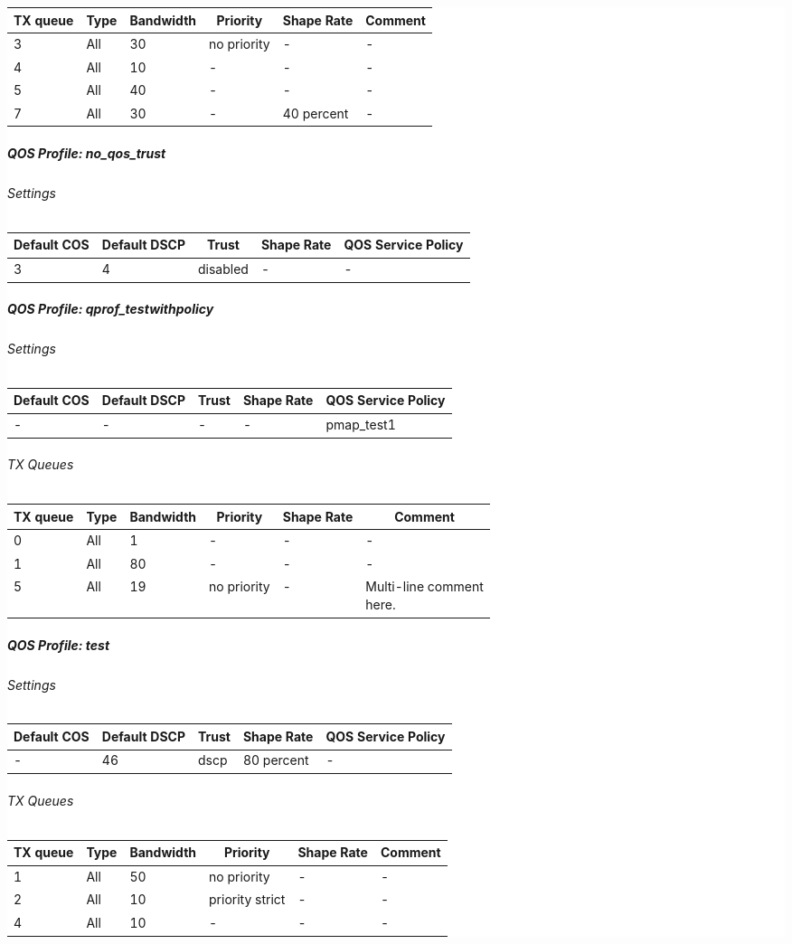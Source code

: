 | TX queue | Type | Bandwidth | Priority | Shape Rate | Comment |
| -------- | ---- | --------- | -------- | ---------- | ------- |
| 3 | All | 30 | no priority | - | - |
| 4 | All | 10 | - | - | - |
| 5 | All | 40 | - | - | - |
| 7 | All | 30 | - | 40 percent | - |

##### QOS Profile: **no_qos_trust**

###### Settings

| Default COS | Default DSCP | Trust | Shape Rate | QOS Service Policy |
| ----------- | ------------ | ----- | ---------- | ------------------ |
| 3 | 4 | disabled | - | - |

##### QOS Profile: **qprof_testwithpolicy**

###### Settings

| Default COS | Default DSCP | Trust | Shape Rate | QOS Service Policy |
| ----------- | ------------ | ----- | ---------- | ------------------ |
| - | - | - | - | pmap_test1 |

###### TX Queues

| TX queue | Type | Bandwidth | Priority | Shape Rate | Comment |
| -------- | ---- | --------- | -------- | ---------- | ------- |
| 0 | All | 1 | - | - | - |
| 1 | All | 80 | - | - | - |
| 5 | All | 19 | no priority | - | Multi-line comment<br>here. |

##### QOS Profile: **test**

###### Settings

| Default COS | Default DSCP | Trust | Shape Rate | QOS Service Policy |
| ----------- | ------------ | ----- | ---------- | ------------------ |
| - | 46 | dscp | 80 percent | - |

###### TX Queues

| TX queue | Type | Bandwidth | Priority | Shape Rate | Comment |
| -------- | ---- | --------- | -------- | ---------- | ------- |
| 1 | All | 50 | no priority | - | - |
| 2 | All | 10 | priority strict | - | - |
| 4 | All | 10 | - | - | - |
